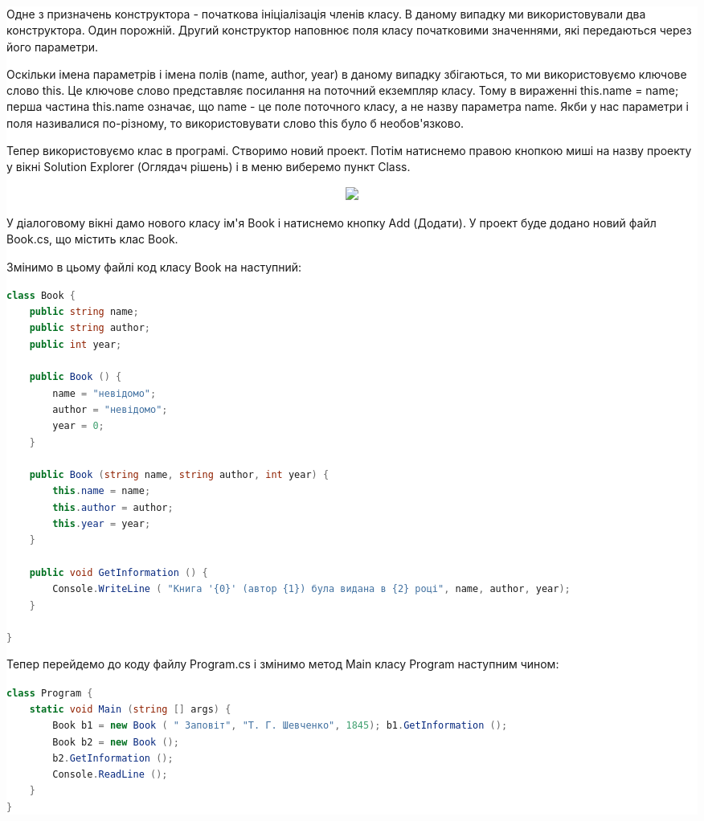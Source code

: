 
Одне з призначень конструктора - початкова ініціалізація членів класу. В даному випадку ми використовували два конструктора. Один порожній. Другий конструктор наповнює поля класу початковими значеннями, які передаються через його параметри.

Оскільки імена параметрів і імена полів (name, author, year) в даному випадку збігаються, то ми використовуємо ключове слово this. Це ключове слово представляє посилання на поточний екземпляр класу. Тому в вираженні this.name = name; перша частина this.name означає, що name - це поле поточного класу, а не назву параметра name. Якби у нас параметри і поля називалися по-різному, то використовувати слово this було б необов'язково.

Тепер використовуємо клас в програмі. Створимо новий проект. Потім натиснемо правою кнопкою миші на назву проекту у вікні Solution Explorer (Оглядач рішень) і в меню виберемо пункт Class.

<p align="center">
    <img src="https://user-images.githubusercontent.com/13422799/47572978-eb17a900-d944-11e8-81be-72c7bf3760af.jpeg" />
</p>


У діалоговому вікні дамо нового класу ім'я Book і натиснемо кнопку Add (Додати). У проект буде додано новий файл Book.cs, що містить клас Book.

Змінимо в цьому файлі код класу Book на наступний:
```cs
class Book {
    public string name;
    public string author;
    public int year;

    public Book () {
        name = "невідомо";
        author = "невідомо";
        year = 0;
    }

    public Book (string name, string author, int year) {
        this.name = name;
        this.author = author;
        this.year = year;
    }

    public void GetInformation () {
        Console.WriteLine ( "Книга '{0}' (автор {1}) була видана в {2} році", name, author, year);
    }

}
```

Тепер перейдемо до коду файлу Program.cs і змінимо метод Main класу Program наступним чином:
```cs
class Program {
    static void Main (string [] args) {
        Book b1 = new Book ( " Заповіт", "Т. Г. Шевченко", 1845); b1.GetInformation ();
        Book b2 = new Book ();
        b2.GetInformation ();
        Console.ReadLine ();
    }
}
```
